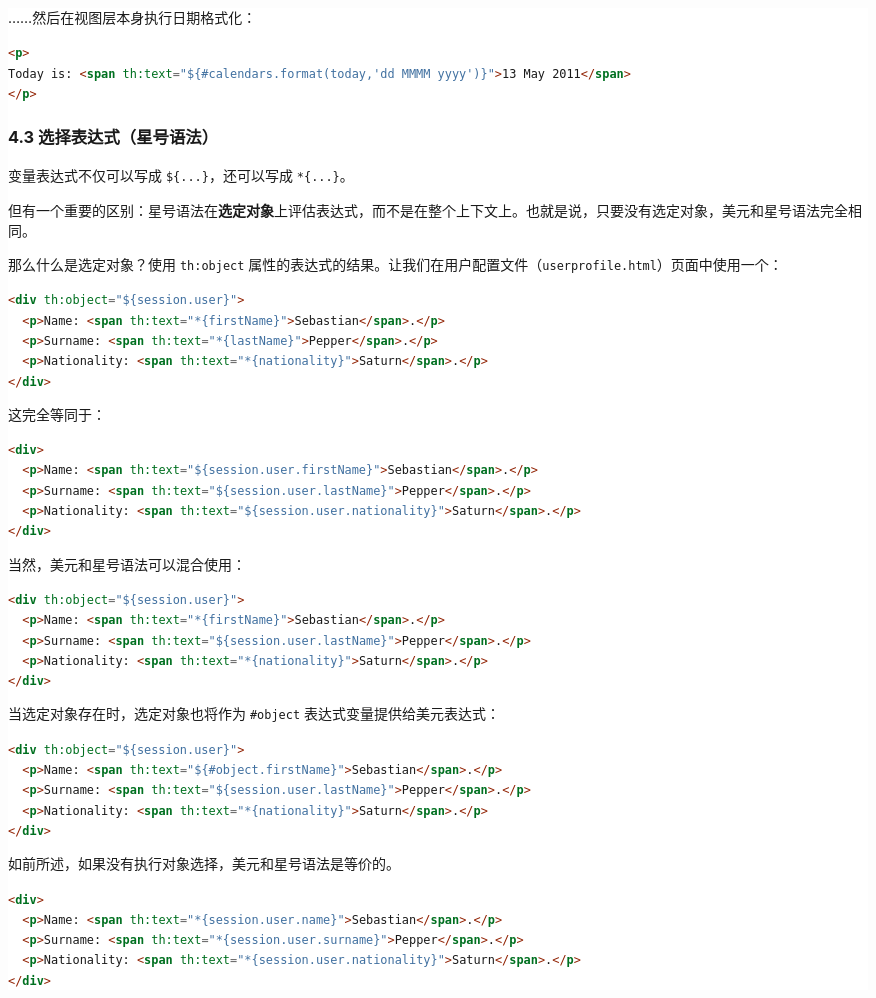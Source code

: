 ……然后在视图层本身执行日期格式化：

```html
<p>
Today is: <span th:text="${#calendars.format(today,'dd MMMM yyyy')}">13 May 2011</span>
</p>
```

### 4.3 选择表达式（星号语法）

变量表达式不仅可以写成 `${...}`，还可以写成 `*{...}`。

但有一个重要的区别：星号语法在**选定对象**上评估表达式，而不是在整个上下文上。也就是说，只要没有选定对象，美元和星号语法完全相同。

那么什么是选定对象？使用 `th:object` 属性的表达式的结果。让我们在用户配置文件（`userprofile.html`）页面中使用一个：

```html
<div th:object="${session.user}">
  <p>Name: <span th:text="*{firstName}">Sebastian</span>.</p>
  <p>Surname: <span th:text="*{lastName}">Pepper</span>.</p>
  <p>Nationality: <span th:text="*{nationality}">Saturn</span>.</p>
</div>
```

这完全等同于：

```html
<div>
  <p>Name: <span th:text="${session.user.firstName}">Sebastian</span>.</p>
  <p>Surname: <span th:text="${session.user.lastName}">Pepper</span>.</p>
  <p>Nationality: <span th:text="${session.user.nationality}">Saturn</span>.</p>
</div>
```

当然，美元和星号语法可以混合使用：

```html
<div th:object="${session.user}">
  <p>Name: <span th:text="*{firstName}">Sebastian</span>.</p>
  <p>Surname: <span th:text="${session.user.lastName}">Pepper</span>.</p>
  <p>Nationality: <span th:text="*{nationality}">Saturn</span>.</p>
</div>
```

当选定对象存在时，选定对象也将作为 `#object` 表达式变量提供给美元表达式：

```html
<div th:object="${session.user}">
  <p>Name: <span th:text="${#object.firstName}">Sebastian</span>.</p>
  <p>Surname: <span th:text="${session.user.lastName}">Pepper</span>.</p>
  <p>Nationality: <span th:text="*{nationality}">Saturn</span>.</p>
</div>
```

如前所述，如果没有执行对象选择，美元和星号语法是等价的。

```html
<div>
  <p>Name: <span th:text="*{session.user.name}">Sebastian</span>.</p>
  <p>Surname: <span th:text="*{session.user.surname}">Pepper</span>.</p>
  <p>Nationality: <span th:text="*{session.user.nationality}">Saturn</span>.</p>
</div>
```
